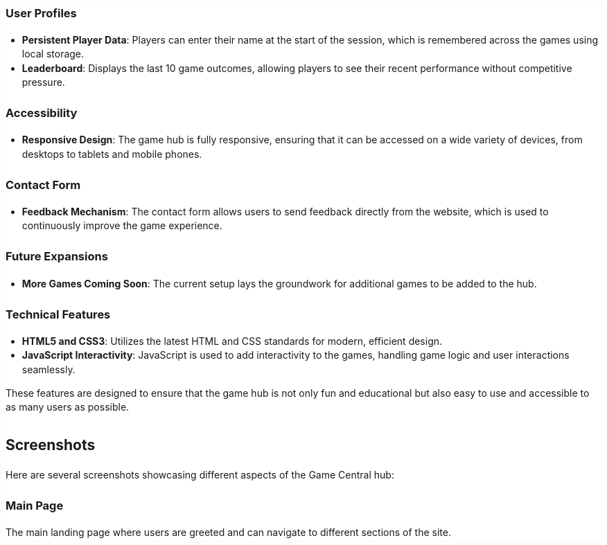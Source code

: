 ### User Profiles

- **Persistent Player Data**: Players can enter their name at the start of the session, which is remembered across the games using local storage.
- **Leaderboard**: Displays the last 10 game outcomes, allowing players to see their recent performance without competitive pressure.

### Accessibility

- **Responsive Design**: The game hub is fully responsive, ensuring that it can be accessed on a wide variety of devices, from desktops to tablets and mobile phones.

### Contact Form

- **Feedback Mechanism**: The contact form allows users to send feedback directly from the website, which is used to continuously improve the game experience.

### Future Expansions

- **More Games Coming Soon**: The current setup lays the groundwork for additional games to be added to the hub.

### Technical Features

- **HTML5 and CSS3**: Utilizes the latest HTML and CSS standards for modern, efficient design.
- **JavaScript Interactivity**: JavaScript is used to add interactivity to the games, handling game logic and user interactions seamlessly.

These features are designed to ensure that the game hub is not only fun and educational but also easy to use and accessible to as many users as possible.

## Screenshots

Here are several screenshots showcasing different aspects of the Game Central hub:

### Main Page

The main landing page where users are greeted and can navigate to different sections of the site.<br>